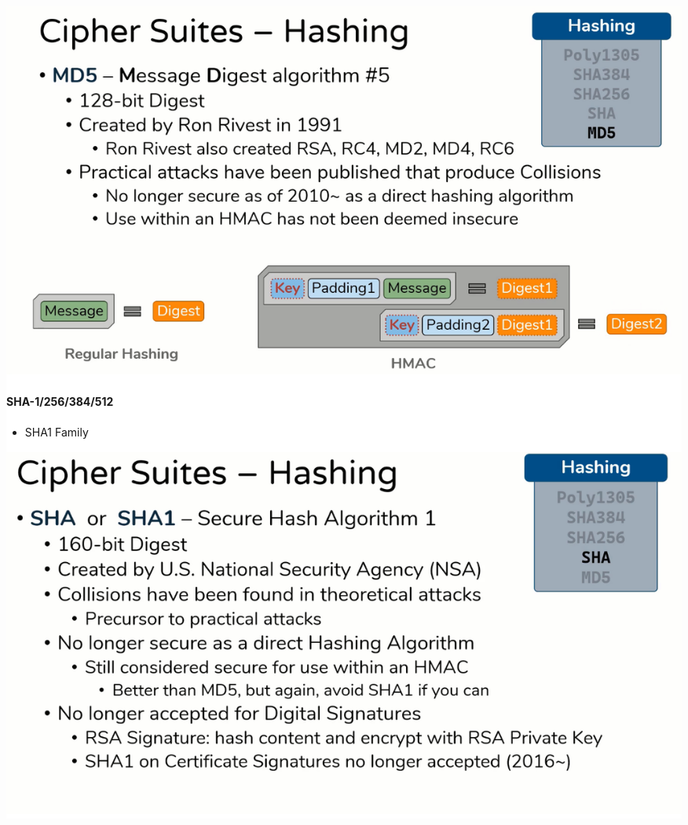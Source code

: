 ![Pasted image 20250222191505](images/Pasted%20image%2020250222191505.png)

#### SHA-1/256/384/512

- SHA1 Family

![Pasted image 20250222191727](images/Pasted%20image%2020250222191727.png)
